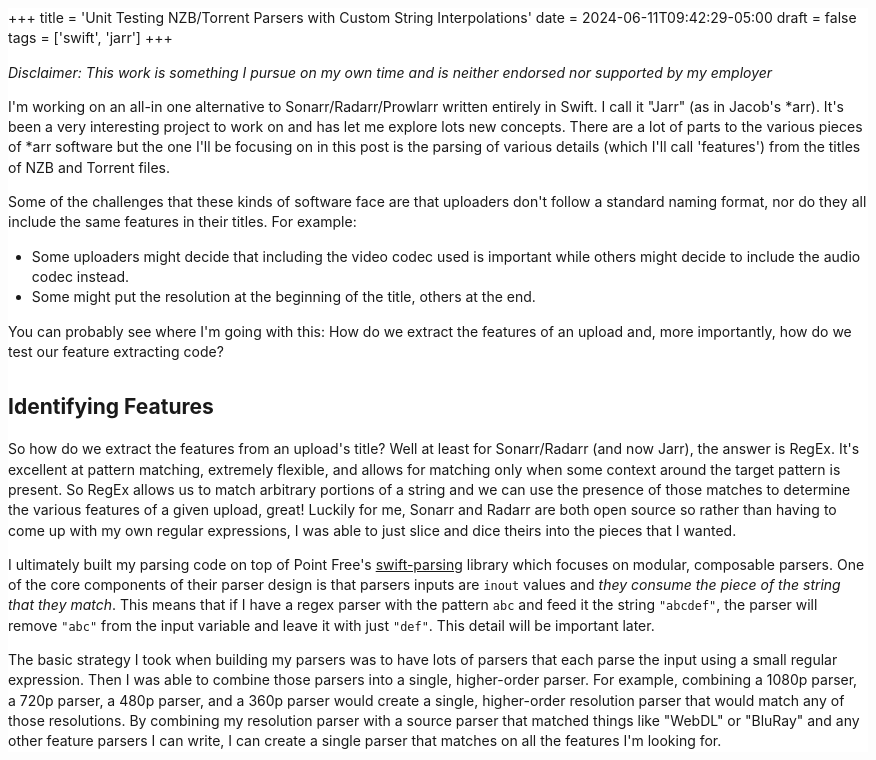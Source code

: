 +++
title = 'Unit Testing NZB/Torrent Parsers with Custom String Interpolations'
date = 2024-06-11T09:42:29-05:00
draft = false
tags = ['swift', 'jarr']
+++

_Disclaimer: This work is something I pursue on my own time and is neither endorsed nor supported by my employer_

I'm working on an all-in one alternative to Sonarr/Radarr/Prowlarr written entirely in Swift. I call it "Jarr" (as in Jacob's *arr). It's been
a very interesting project to work on and has let me explore lots new concepts. There are a lot of parts to the various pieces of *arr software
but the one I'll be focusing on in this post is the parsing of various details (which I'll call 'features') from the titles of NZB and Torrent
files.

Some of the challenges that these kinds of software face are that uploaders don't follow a standard naming format, nor do they all include
the same features in their titles. For example:
- Some uploaders might decide that including the video codec used is important while others might decide to include the audio codec instead.
- Some might put the resolution at the beginning of the title, others at the end.

You can probably see where I'm going with this: How do we extract the features of an upload and, more importantly, how do we test our feature extracting code?



## Identifying Features

So how do we extract the features from an upload's title? Well at least for Sonarr/Radarr (and now Jarr), the answer is RegEx. It's excellent at
pattern matching, extremely flexible, and allows for matching only when some context around the target pattern is present. So RegEx allows us to
match arbitrary portions of a string and we can use the presence of those matches to determine the various features of a given upload, great!
Luckily for me, Sonarr and Radarr are both open source so rather than having to come up with my own regular expressions, I was able to just slice
and dice theirs into the pieces that I wanted.

I ultimately built my parsing code on top of Point Free's [swift-parsing](https://github.com/pointfreeco/swift-parsing) library which focuses on
modular, composable parsers. One of the core components of their parser design is that parsers inputs are `inout` values and _they consume the
piece of the string that they match_. This means that if I have a regex parser with the pattern `abc` and feed it the string `"abcdef"`, the parser will remove `"abc"` from the input variable and leave it with just `"def"`. This detail will be important later.

The basic strategy I took when building my parsers was to have lots of parsers that each parse the input using a small regular expression. Then
I was able to combine those parsers into a single, higher-order parser. For example, combining a 1080p parser, a 720p parser, a 480p parser, and a
360p parser would create a single, higher-order resolution parser that would match any of those resolutions. By combining my resolution
parser with a source parser that matched things like "WebDL" or "BluRay" and any other feature parsers I can write, I can create a single parser
that matches on all the features I'm looking for.

